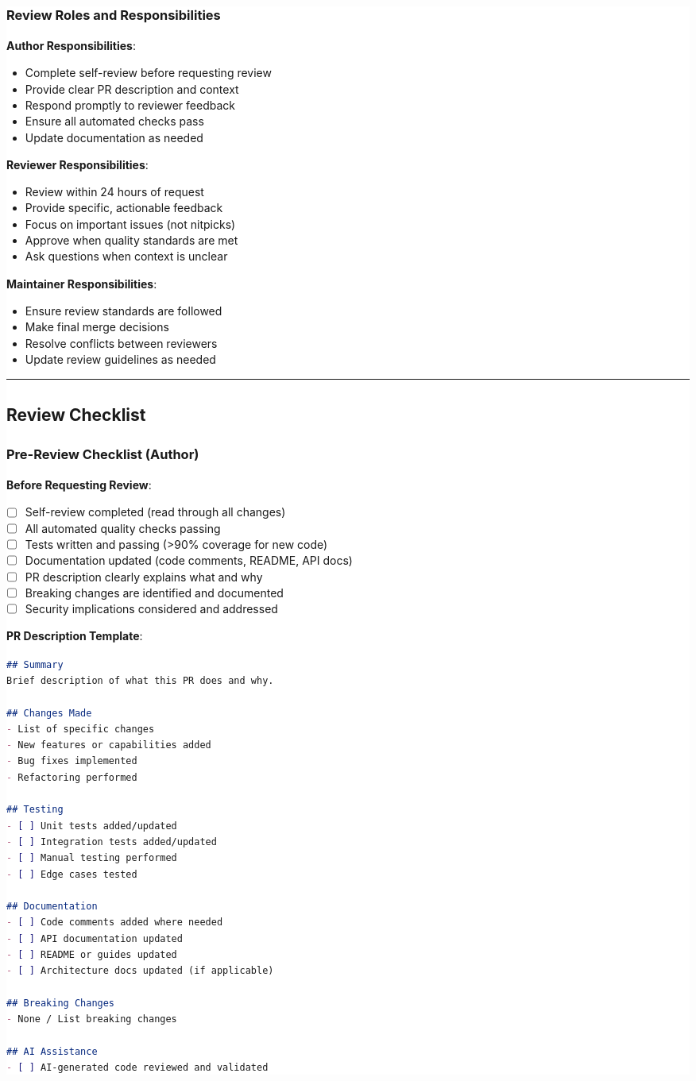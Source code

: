 ### Review Roles and Responsibilities

**Author Responsibilities**:
- Complete self-review before requesting review
- Provide clear PR description and context
- Respond promptly to reviewer feedback
- Ensure all automated checks pass
- Update documentation as needed

**Reviewer Responsibilities**:
- Review within 24 hours of request
- Provide specific, actionable feedback
- Focus on important issues (not nitpicks)
- Approve when quality standards are met
- Ask questions when context is unclear

**Maintainer Responsibilities**:
- Ensure review standards are followed
- Make final merge decisions
- Resolve conflicts between reviewers
- Update review guidelines as needed

---

## Review Checklist

### Pre-Review Checklist (Author)

**Before Requesting Review**:
- [ ] Self-review completed (read through all changes)
- [ ] All automated quality checks passing
- [ ] Tests written and passing (>90% coverage for new code)
- [ ] Documentation updated (code comments, README, API docs)
- [ ] PR description clearly explains what and why
- [ ] Breaking changes are identified and documented
- [ ] Security implications considered and addressed

**PR Description Template**:
```markdown
## Summary
Brief description of what this PR does and why.

## Changes Made
- List of specific changes
- New features or capabilities added
- Bug fixes implemented
- Refactoring performed

## Testing
- [ ] Unit tests added/updated
- [ ] Integration tests added/updated
- [ ] Manual testing performed
- [ ] Edge cases tested

## Documentation
- [ ] Code comments added where needed
- [ ] API documentation updated
- [ ] README or guides updated
- [ ] Architecture docs updated (if applicable)

## Breaking Changes
- None / List breaking changes

## AI Assistance
- [ ] AI-generated code reviewed and validated
```